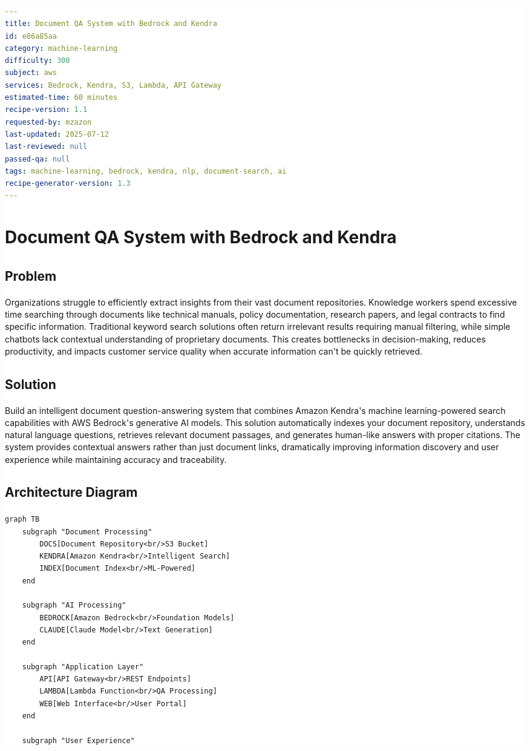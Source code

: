 ```yaml
---
title: Document QA System with Bedrock and Kendra
id: e86a85aa
category: machine-learning
difficulty: 300
subject: aws
services: Bedrock, Kendra, S3, Lambda, API Gateway
estimated-time: 60 minutes
recipe-version: 1.1
requested-by: mzazon
last-updated: 2025-07-12
last-reviewed: null
passed-qa: null
tags: machine-learning, bedrock, kendra, nlp, document-search, ai
recipe-generator-version: 1.3
---
```


# Document QA System with Bedrock and Kendra

## Problem

Organizations struggle to efficiently extract insights from their vast document repositories. Knowledge workers spend excessive time searching through documents like technical manuals, policy documentation, research papers, and legal contracts to find specific information. Traditional keyword search solutions often return irrelevant results requiring manual filtering, while simple chatbots lack contextual understanding of proprietary documents. This creates bottlenecks in decision-making, reduces productivity, and impacts customer service quality when accurate information can't be quickly retrieved.

## Solution

Build an intelligent document question-answering system that combines Amazon Kendra's machine learning-powered search capabilities with AWS Bedrock's generative AI models. This solution automatically indexes your document repository, understands natural language questions, retrieves relevant document passages, and generates human-like answers with proper citations. The system provides contextual answers rather than just document links, dramatically improving information discovery and user experience while maintaining accuracy and traceability.

## Architecture Diagram

```mermaid
graph TB
    subgraph "Document Processing"
        DOCS[Document Repository<br/>S3 Bucket]
        KENDRA[Amazon Kendra<br/>Intelligent Search]
        INDEX[Document Index<br/>ML-Powered]
    end
    
    subgraph "AI Processing"
        BEDROCK[Amazon Bedrock<br/>Foundation Models]
        CLAUDE[Claude Model<br/>Text Generation]
    end
    
    subgraph "Application Layer"
        API[API Gateway<br/>REST Endpoints]
        LAMBDA[Lambda Function<br/>QA Processing]
        WEB[Web Interface<br/>User Portal]
    end
    
    subgraph "User Experience"
```